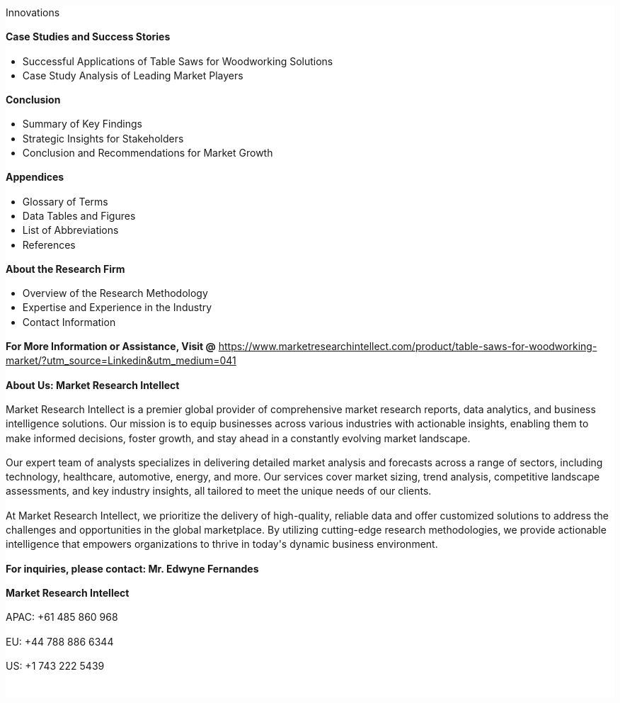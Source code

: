 Innovations</li></ul><p><strong>Case Studies and Success Stories</strong></p><ul><li>Successful Applications of Table Saws for Woodworking Solutions</li><li>Case Study Analysis of Leading Market Players</li></ul><p><strong>Conclusion</strong></p><ul><li>Summary of Key Findings</li><li>Strategic Insights for Stakeholders</li><li>Conclusion and Recommendations for Market Growth</li></ul><p><strong>Appendices</strong></p><ul><li>Glossary of Terms</li><li>Data Tables and Figures</li><li>List of Abbreviations</li><li>References</li></ul><p><strong>About the Research Firm</strong></p><ul><li>Overview of the Research Methodology</li><li>Expertise and Experience in the Industry</li><li>Contact Information</li></ul></div><div class="article-main__content" data-test-id="publishing-text-block"><p><span class="font-[700]"><strong>For More Information or Assistance, Visit @</strong>&nbsp;<a href="https://www.marketresearchintellect.com/product/table-saws-for-woodworking-market/?utm_source=Linkedin&utm_medium=041">https://www.marketresearchintellect.com/product/table-saws-for-woodworking-market/?utm_source=Linkedin&utm_medium=041</a></span></p><p><strong>About Us: Market Research Intellect</strong></p><p>Market Research Intellect is a premier global provider of comprehensive market research reports, data analytics, and business intelligence solutions. Our mission is to equip businesses across various industries with actionable insights, enabling them to make informed decisions, foster growth, and stay ahead in a constantly evolving market landscape.</p><p>Our expert team of analysts specializes in delivering detailed market analysis and forecasts across a range of sectors, including technology, healthcare, automotive, energy, and more. Our services cover market sizing, trend analysis, competitive landscape assessments, and key industry insights, all tailored to meet the unique needs of our clients.</p><p>At Market Research Intellect, we prioritize the delivery of high-quality, reliable data and offer customized solutions to address the challenges and opportunities in the global marketplace. By utilizing cutting-edge research methodologies, we provide actionable intelligence that empowers organizations to thrive in today's dynamic business environment.</p><p><strong>For inquiries, please contact: Mr. Edwyne Fernandes</strong></p><p><strong>Market Research Intellect</strong></p><p>APAC: +61 485 860 968</p><p>EU: +44 788 886 6344</p><p>US: +1 743 222 5439</p></div><div class="article-main__content" data-test-id="publishing-text-block">&nbsp;</div>
